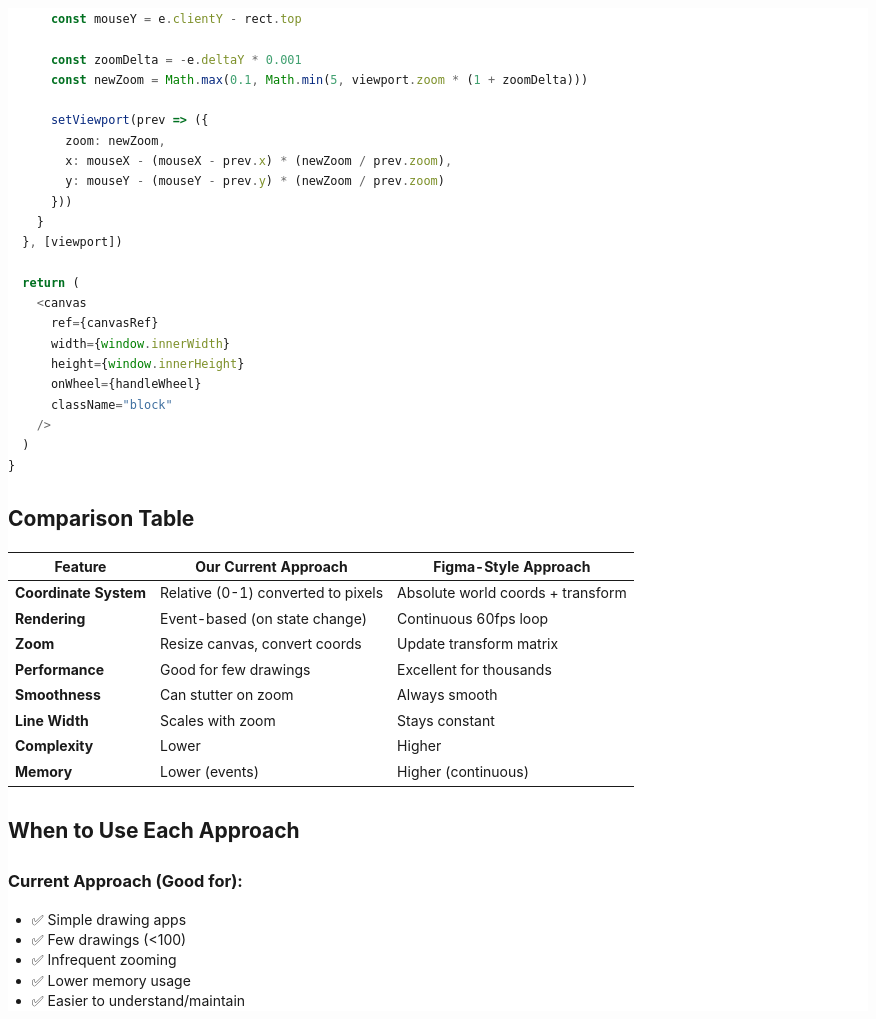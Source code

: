 ```typescript
      const mouseY = e.clientY - rect.top
      
      const zoomDelta = -e.deltaY * 0.001
      const newZoom = Math.max(0.1, Math.min(5, viewport.zoom * (1 + zoomDelta)))
      
      setViewport(prev => ({
        zoom: newZoom,
        x: mouseX - (mouseX - prev.x) * (newZoom / prev.zoom),
        y: mouseY - (mouseY - prev.y) * (newZoom / prev.zoom)
      }))
    }
  }, [viewport])
  
  return (
    <canvas
      ref={canvasRef}
      width={window.innerWidth}
      height={window.innerHeight}
      onWheel={handleWheel}
      className="block"
    />
  )
}
```

## Comparison Table

| Feature | Our Current Approach | Figma-Style Approach |
|---------|---------------------|---------------------|
| **Coordinate System** | Relative (0-1) converted to pixels | Absolute world coords + transform |
| **Rendering** | Event-based (on state change) | Continuous 60fps loop |
| **Zoom** | Resize canvas, convert coords | Update transform matrix |
| **Performance** | Good for few drawings | Excellent for thousands |
| **Smoothness** | Can stutter on zoom | Always smooth |
| **Line Width** | Scales with zoom | Stays constant |
| **Complexity** | Lower | Higher |
| **Memory** | Lower (events) | Higher (continuous) |

## When to Use Each Approach

### Current Approach (Good for):
- ✅ Simple drawing apps
- ✅ Few drawings (<100)
- ✅ Infrequent zooming
- ✅ Lower memory usage
- ✅ Easier to understand/maintain

